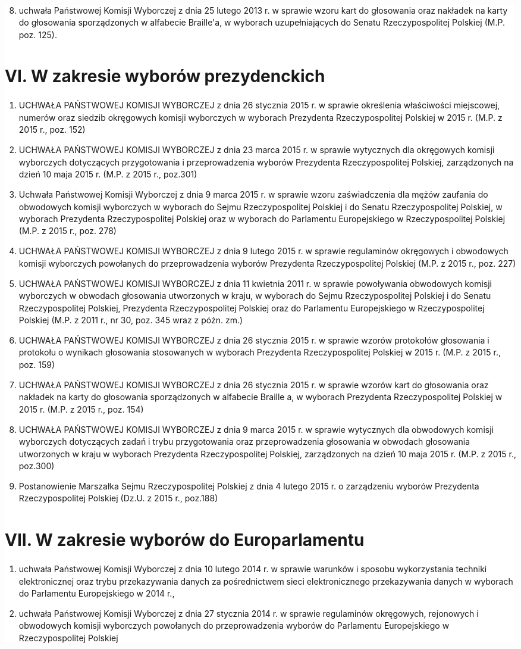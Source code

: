 8) uchwała Państwowej Komisji Wyborczej z dnia 25 lutego 2013 r. w sprawie wzoru kart do głosowania oraz nakładek na karty do głosowania sporządzonych w alfabecie Braille'a, w wyborach uzupełniających do Senatu Rzeczypospolitej Polskiej (M.P. poz. 125).  

# VI. W zakresie wyborów prezydenckich

1) UCHWAŁA PAŃSTWOWEJ KOMISJI WYBORCZEJ z dnia 26 stycznia 2015 r. w sprawie określenia właściwości miejscowej, numerów oraz siedzib okręgowych komisji wyborczych w wyborach Prezydenta Rzeczypospolitej Polskiej w 2015 r. (M.P. z 2015 r., poz. 152)  

2) UCHWAŁA PAŃSTWOWEJ KOMISJI WYBORCZEJ z dnia 23 marca 2015 r. w sprawie wytycznych dla okręgowych komisji wyborczych dotyczących przygotowania i przeprowadzenia wyborów Prezydenta Rzeczypospolitej Polskiej, zarządzonych na dzień 10 maja 2015 r. (M.P. z 2015 r., poz.301)  

3) Uchwała Państwowej Komisji Wyborczej z dnia 9 marca 2015 r. w sprawie wzoru zaświadczenia dla mężów zaufania do obwodowych komisji wyborczych w wyborach do Sejmu Rzeczypospolitej Polskiej i do Senatu Rzeczypospolitej Polskiej, w wyborach Prezydenta Rzeczypospolitej Polskiej oraz w wyborach do Parlamentu Europejskiego w Rzeczypospolitej Polskiej (M.P. z 2015 r., poz. 278)  

4) UCHWAŁA PAŃSTWOWEJ KOMISJI WYBORCZEJ z dnia 9 lutego 2015 r. w sprawie regulaminów okręgowych i obwodowych komisji wyborczych powołanych do przeprowadzenia wyborów Prezydenta Rzeczypospolitej Polskiej (M.P. z 2015 r., poz. 227)  

5) UCHWAŁA PAŃSTWOWEJ KOMISJI WYBORCZEJ z dnia 11 kwietnia 2011 r. w sprawie powoływania obwodowych komisji wyborczych w obwodach głosowania utworzonych w kraju, w wyborach do Sejmu Rzeczypospolitej Polskiej i do Senatu Rzeczypospolitej Polskiej, Prezydenta Rzeczypospolitej Polskiej oraz do Parlamentu Europejskiego w Rzeczypospolitej Polskiej (M.P. z 2011 r., nr 30, poz. 345 wraz z późn. zm.)  

6) UCHWAŁA PAŃSTWOWEJ KOMISJI WYBORCZEJ z dnia 26 stycznia 2015 r. w sprawie wzorów protokołów głosowania i protokołu o wynikach głosowania stosowanych w wyborach Prezydenta Rzeczypospolitej Polskiej w 2015 r. (M.P. z 2015 r., poz. 159)  

7) UCHWAŁA PAŃSTWOWEJ KOMISJI WYBORCZEJ z dnia 26 stycznia 2015 r. w sprawie wzorów kart do głosowania oraz nakładek na karty do głosowania sporządzonych w alfabecie Braille a, w wyborach Prezydenta Rzeczypospolitej Polskiej w 2015 r. (M.P. z 2015 r., poz. 154)  

8) UCHWAŁA PAŃSTWOWEJ KOMISJI WYBORCZEJ z dnia 9 marca 2015 r. w sprawie wytycznych dla obwodowych komisji wyborczych dotyczących zadań i trybu przygotowania oraz przeprowadzenia głosowania w obwodach głosowania utworzonych w kraju w wyborach Prezydenta Rzeczypospolitej Polskiej, zarządzonych na dzień 10 maja 2015 r. (M.P. z 2015 r., poz.300)  

9) Postanowienie Marszałka Sejmu Rzeczypospolitej Polskiej z dnia 4 lutego 2015 r. o zarządzeniu wyborów Prezydenta Rzeczypospolitej Polskiej (Dz.U. z 2015 r., poz.188)


# VII. W zakresie wyborów do Europarlamentu

1) uchwała Państwowej Komisji Wyborczej z dnia 10 lutego 2014 r. w sprawie warunków i sposobu wykorzystania techniki elektronicznej oraz trybu przekazywania danych za pośrednictwem sieci elektronicznego przekazywania danych w wyborach
do Parlamentu Europejskiego w 2014 r.,  

2) uchwała Państwowej Komisji Wyborczej z dnia 27 stycznia 2014 r. w sprawie regulaminów okręgowych, rejonowych i obwodowych komisji wyborczych powołanych do przeprowadzenia wyborów do Parlamentu Europejskiego w Rzeczypospolitej Polskiej  
